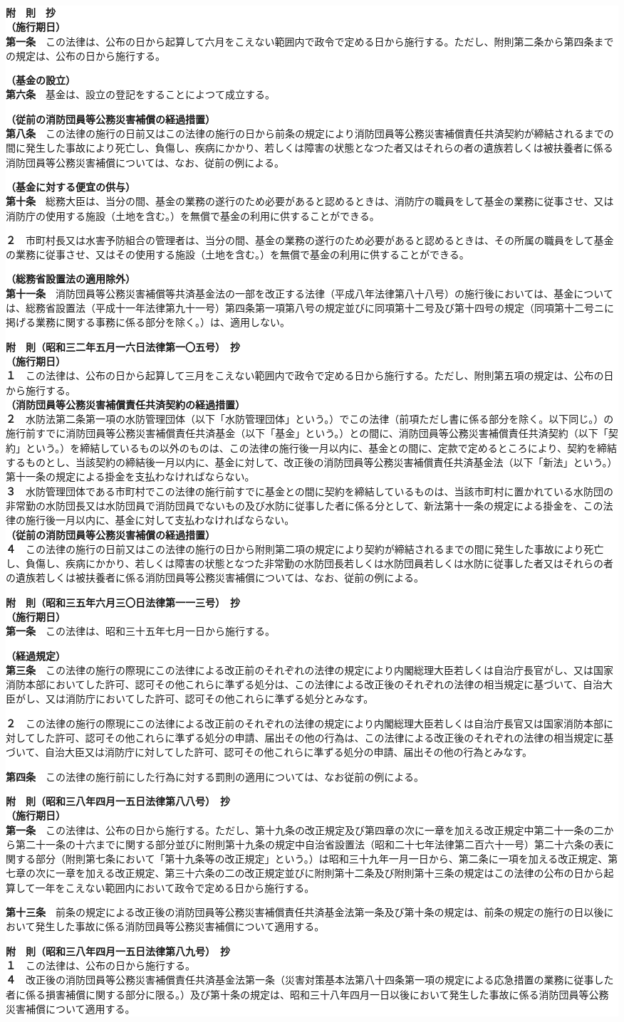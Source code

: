 **附　則　抄**  
**（施行期日）**  
**第一条**　この法律は、公布の日から起算して六月をこえない範囲内で政令で定める日から施行する。ただし、附則第二条から第四条までの規定は、公布の日から施行する。  
  
**（基金の設立）**  
**第六条**　基金は、設立の登記をすることによつて成立する。  
  
**（従前の消防団員等公務災害補償の経過措置）**  
**第八条**　この法律の施行の日前又はこの法律の施行の日から前条の規定により消防団員等公務災害補償責任共済契約が締結されるまでの間に発生した事故により死亡し、負傷し、疾病にかかり、若しくは障害の状態となつた者又はそれらの者の遺族若しくは被扶養者に係る消防団員等公務災害補償については、なお、従前の例による。  
  
**（基金に対する便宜の供与）**  
**第十条**　総務大臣は、当分の間、基金の業務の遂行のため必要があると認めるときは、消防庁の職員をして基金の業務に従事させ、又は消防庁の使用する施設（土地を含む。）を無償で基金の利用に供することができる。  
  
**２**　市町村長又は水害予防組合の管理者は、当分の間、基金の業務の遂行のため必要があると認めるときは、その所属の職員をして基金の業務に従事させ、又はその使用する施設（土地を含む。）を無償で基金の利用に供することができる。  
  
**（総務省設置法の適用除外）**  
**第十一条**　消防団員等公務災害補償等共済基金法の一部を改正する法律（平成八年法律第八十八号）の施行後においては、基金については、総務省設置法（平成十一年法律第九十一号）第四条第一項第八号の規定並びに同項第十二号及び第十四号の規定（同項第十二号ニに掲げる業務に関する事務に係る部分を除く。）は、適用しない。  
  
**附　則（昭和三二年五月一六日法律第一〇五号）　抄**  
**（施行期日）**  
**１**　この法律は、公布の日から起算して三月をこえない範囲内で政令で定める日から施行する。ただし、附則第五項の規定は、公布の日から施行する。  
**（消防団員等公務災害補償責任共済契約の経過措置）**  
**２**　水防法第二条第一項の水防管理団体（以下「水防管理団体」という。）でこの法律（前項ただし書に係る部分を除く。以下同じ。）の施行前すでに消防団員等公務災害補償責任共済基金（以下「基金」という。）との間に、消防団員等公務災害補償責任共済契約（以下「契約」という。）を締結しているもの以外のものは、この法律の施行後一月以内に、基金との間に、定款で定めるところにより、契約を締結するものとし、当該契約の締結後一月以内に、基金に対して、改正後の消防団員等公務災害補償責任共済基金法（以下「新法」という。）第十一条の規定による掛金を支払わなければならない。  
**３**　水防管理団体である市町村でこの法律の施行前すでに基金との間に契約を締結しているものは、当該市町村に置かれている水防団の非常勤の水防団長又は水防団員で消防団員でないもの及び水防に従事した者に係る分として、新法第十一条の規定による掛金を、この法律の施行後一月以内に、基金に対して支払わなければならない。  
**（従前の消防団員等公務災害補償の経過措置）**  
**４**　この法律の施行の日前又はこの法律の施行の日から附則第二項の規定により契約が締結されるまでの間に発生した事故により死亡し、負傷し、疾病にかかり、若しくは障害の状態となつた非常勤の水防団長若しくは水防団員若しくは水防に従事した者又はそれらの者の遺族若しくは被扶養者に係る消防団員等公務災害補償については、なお、従前の例による。  
  
**附　則（昭和三五年六月三〇日法律第一一三号）　抄**  
**（施行期日）**  
**第一条**　この法律は、昭和三十五年七月一日から施行する。  
  
**（経過規定）**  
**第三条**　この法律の施行の際現にこの法律による改正前のそれぞれの法律の規定により内閣総理大臣若しくは自治庁長官がし、又は国家消防本部においてした許可、認可その他これらに準ずる処分は、この法律による改正後のそれぞれの法律の相当規定に基づいて、自治大臣がし、又は消防庁においてした許可、認可その他これらに準ずる処分とみなす。  
  
**２**　この法律の施行の際現にこの法律による改正前のそれぞれの法律の規定により内閣総理大臣若しくは自治庁長官又は国家消防本部に対してした許可、認可その他これらに準ずる処分の申請、届出その他の行為は、この法律による改正後のそれぞれの法律の相当規定に基づいて、自治大臣又は消防庁に対してした許可、認可その他これらに準ずる処分の申請、届出その他の行為とみなす。  
  
**第四条**　この法律の施行前にした行為に対する罰則の適用については、なお従前の例による。  
  
**附　則（昭和三八年四月一五日法律第八八号）　抄**  
**（施行期日）**  
**第一条**　この法律は、公布の日から施行する。ただし、第十九条の改正規定及び第四章の次に一章を加える改正規定中第二十一条の二から第二十一条の十六までに関する部分並びに附則第十九条の規定中自治省設置法（昭和二十七年法律第二百六十一号）第二十六条の表に関する部分（附則第七条において「第十九条等の改正規定」という。）は昭和三十九年一月一日から、第二条に一項を加える改正規定、第七章の次に一章を加える改正規定、第三十六条の二の改正規定並びに附則第十二条及び附則第十三条の規定はこの法律の公布の日から起算して一年をこえない範囲内において政令で定める日から施行する。  
  
**第十三条**　前条の規定による改正後の消防団員等公務災害補償責任共済基金法第一条及び第十条の規定は、前条の規定の施行の日以後において発生した事故に係る消防団員等公務災害補償について適用する。  
  
**附　則（昭和三八年四月一五日法律第八九号）　抄**  
**１**　この法律は、公布の日から施行する。  
**４**　改正後の消防団員等公務災害補償責任共済基金法第一条（災害対策基本法第八十四条第一項の規定による応急措置の業務に従事した者に係る損害補償に関する部分に限る。）及び第十条の規定は、昭和三十八年四月一日以後において発生した事故に係る消防団員等公務災害補償について適用する。  
  
